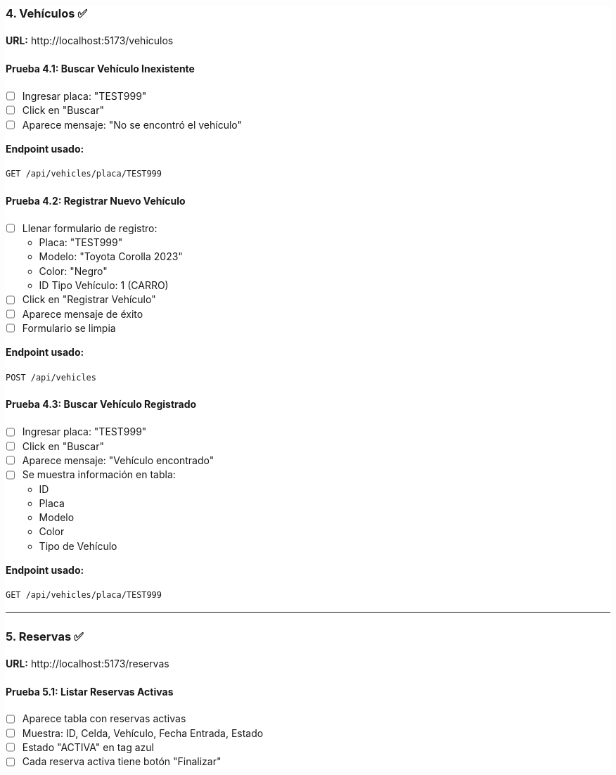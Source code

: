 
### 4. Vehículos ✅
**URL:** http://localhost:5173/vehiculos

#### Prueba 4.1: Buscar Vehículo Inexistente
- [ ] Ingresar placa: "TEST999"
- [ ] Click en "Buscar"
- [ ] Aparece mensaje: "No se encontró el vehículo"

**Endpoint usado:**
```
GET /api/vehicles/placa/TEST999
```

#### Prueba 4.2: Registrar Nuevo Vehículo
- [ ] Llenar formulario de registro:
  - Placa: "TEST999"
  - Modelo: "Toyota Corolla 2023"
  - Color: "Negro"
  - ID Tipo Vehículo: 1 (CARRO)
- [ ] Click en "Registrar Vehículo"
- [ ] Aparece mensaje de éxito
- [ ] Formulario se limpia

**Endpoint usado:**
```
POST /api/vehicles
```

#### Prueba 4.3: Buscar Vehículo Registrado
- [ ] Ingresar placa: "TEST999"
- [ ] Click en "Buscar"
- [ ] Aparece mensaje: "Vehículo encontrado"
- [ ] Se muestra información en tabla:
  - ID
  - Placa
  - Modelo
  - Color
  - Tipo de Vehículo

**Endpoint usado:**
```
GET /api/vehicles/placa/TEST999
```

---

### 5. Reservas ✅
**URL:** http://localhost:5173/reservas

#### Prueba 5.1: Listar Reservas Activas
- [ ] Aparece tabla con reservas activas
- [ ] Muestra: ID, Celda, Vehículo, Fecha Entrada, Estado
- [ ] Estado "ACTIVA" en tag azul
- [ ] Cada reserva activa tiene botón "Finalizar"
